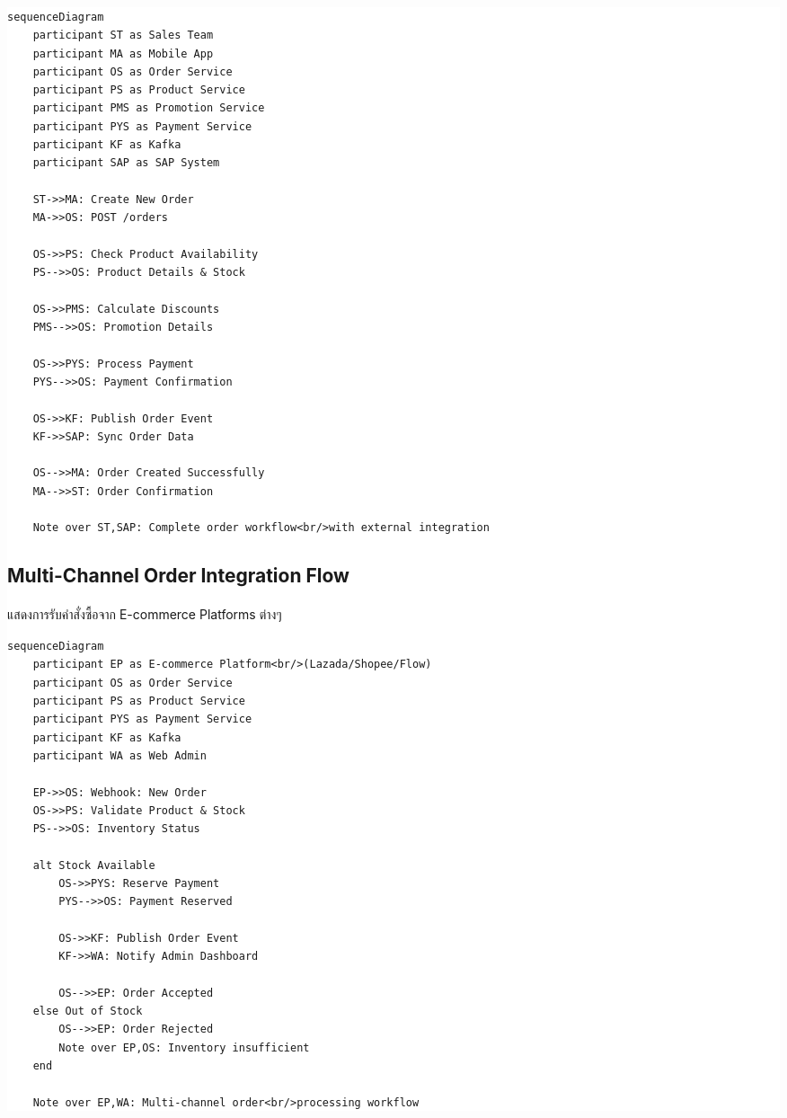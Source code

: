 ```mermaid
sequenceDiagram
    participant ST as Sales Team
    participant MA as Mobile App
    participant OS as Order Service
    participant PS as Product Service
    participant PMS as Promotion Service
    participant PYS as Payment Service
    participant KF as Kafka
    participant SAP as SAP System
    
    ST->>MA: Create New Order
    MA->>OS: POST /orders
    
    OS->>PS: Check Product Availability
    PS-->>OS: Product Details & Stock
    
    OS->>PMS: Calculate Discounts
    PMS-->>OS: Promotion Details
    
    OS->>PYS: Process Payment
    PYS-->>OS: Payment Confirmation
    
    OS->>KF: Publish Order Event
    KF->>SAP: Sync Order Data
    
    OS-->>MA: Order Created Successfully
    MA-->>ST: Order Confirmation
    
    Note over ST,SAP: Complete order workflow<br/>with external integration
```

## Multi-Channel Order Integration Flow

แสดงการรับคำสั่งซื้อจาก E-commerce Platforms ต่างๆ

```mermaid
sequenceDiagram
    participant EP as E-commerce Platform<br/>(Lazada/Shopee/Flow)
    participant OS as Order Service
    participant PS as Product Service
    participant PYS as Payment Service
    participant KF as Kafka
    participant WA as Web Admin
    
    EP->>OS: Webhook: New Order
    OS->>PS: Validate Product & Stock
    PS-->>OS: Inventory Status
    
    alt Stock Available
        OS->>PYS: Reserve Payment
        PYS-->>OS: Payment Reserved
        
        OS->>KF: Publish Order Event
        KF->>WA: Notify Admin Dashboard
        
        OS-->>EP: Order Accepted
    else Out of Stock
        OS-->>EP: Order Rejected
        Note over EP,OS: Inventory insufficient
    end
    
    Note over EP,WA: Multi-channel order<br/>processing workflow
```

